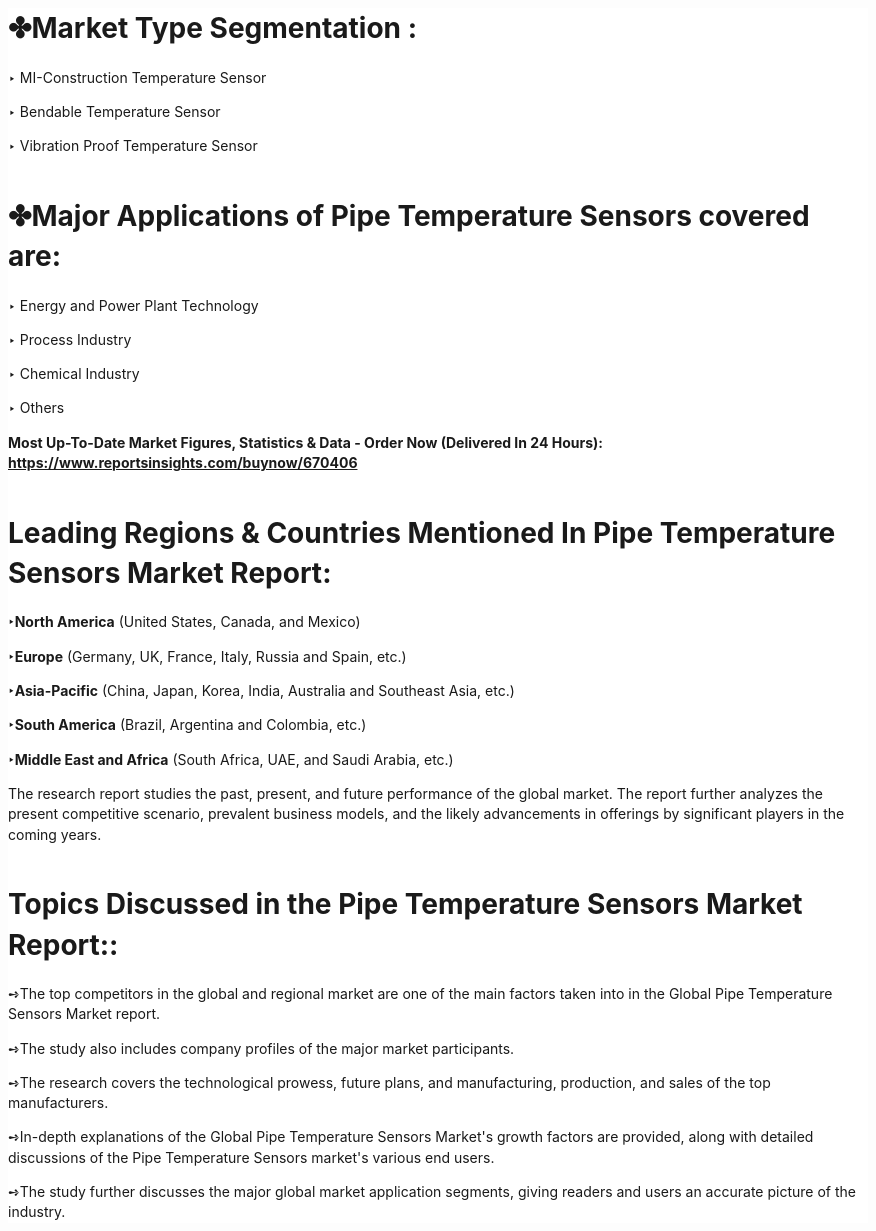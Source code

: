 # <strong>✤Market Type Segmentation :</strong>

‣ MI-Construction Temperature Sensor

‣ Bendable Temperature Sensor

‣ Vibration Proof Temperature Sensor

# <strong>✤Major Applications of Pipe Temperature Sensors covered are:</strong>

‣ Energy and Power Plant Technology

‣ Process Industry

‣ Chemical Industry

‣ Others

<strong>Most Up-To-Date Market Figures, Statistics & Data - Order Now (Delivered In 24 Hours): <a href=https://www.reportsinsights.com/buynow/670406>https://www.reportsinsights.com/buynow/670406</a></strong>

# <strong>Leading Regions &amp; Countries Mentioned In Pipe Temperature Sensors Market Report:</strong>

<strong>‣North America</strong> (United States, Canada, and Mexico)

<strong>‣Europe</strong> (Germany, UK, France, Italy, Russia and Spain, etc.)

<strong>‣Asia-Pacific</strong> (China, Japan, Korea, India, Australia and Southeast Asia, etc.)

<strong>‣South America</strong> (Brazil, Argentina and Colombia, etc.)

<strong>‣Middle East and Africa</strong> (South Africa, UAE, and Saudi Arabia, etc.)

The research report studies the past, present, and future performance of the global market. The report further analyzes the present competitive scenario, prevalent business models, and the likely advancements in offerings by significant players in the coming years.

# <strong>Topics Discussed in the Pipe Temperature Sensors Market Report::</strong>

➺The top competitors in the global and regional market are one of the main factors taken into in the Global Pipe Temperature Sensors Market report.

➺The study also includes company profiles of the major market participants.

➺The research covers the technological prowess, future plans, and manufacturing, production, and sales of the top manufacturers.

➺In-depth explanations of the Global Pipe Temperature Sensors Market's growth factors are provided, along with detailed discussions of the Pipe Temperature Sensors market's various end users.

➺The study further discusses the major global market application segments, giving readers and users an accurate picture of the industry.
